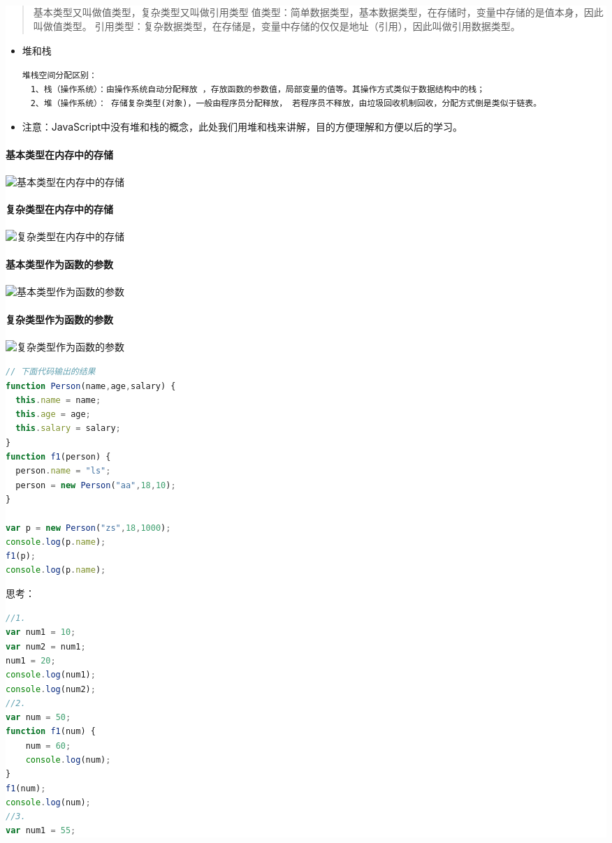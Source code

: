 >基本类型又叫做值类型，复杂类型又叫做引用类型
>值类型：简单数据类型，基本数据类型，在存储时，变量中存储的是值本身，因此叫做值类型。
>引用类型：复杂数据类型，在存储是，变量中存储的仅仅是地址（引用），因此叫做引用数据类型。

- 堆和栈

  ```txt
  堆栈空间分配区别：
  　1、栈（操作系统）：由操作系统自动分配释放 ，存放函数的参数值，局部变量的值等。其操作方式类似于数据结构中的栈；
  　2、堆（操作系统）： 存储复杂类型(对象)，一般由程序员分配释放， 若程序员不释放，由垃圾回收机制回收，分配方式倒是类似于链表。
  ```

- 注意：JavaScript中没有堆和栈的概念，此处我们用堆和栈来讲解，目的方便理解和方便以后的学习。

#### 基本类型在内存中的存储

![基本类型在内存中的存储](media/04JavaScriptBase/base-memory.png)

#### 复杂类型在内存中的存储

![复杂类型在内存中的存储](media/04JavaScriptBase/complex-memory.png)

#### 基本类型作为函数的参数

![基本类型作为函数的参数](media/04JavaScriptBase/base-parameter.png)

#### 复杂类型作为函数的参数

![复杂类型作为函数的参数](media/04JavaScriptBase/complex--parameter.png)

```javascript
// 下面代码输出的结果
function Person(name,age,salary) {
  this.name = name;
  this.age = age;
  this.salary = salary;
}
function f1(person) {
  person.name = "ls";
  person = new Person("aa",18,10);
}

var p = new Person("zs",18,1000);
console.log(p.name);
f1(p);
console.log(p.name);
```

思考：

```javascript
//1.
var num1 = 10;
var num2 = num1;
num1 = 20;
console.log(num1);
console.log(num2);
//2.
var num = 50;
function f1(num) {
    num = 60;
    console.log(num);
}
f1(num);
console.log(num);
//3.
var num1 = 55;
```